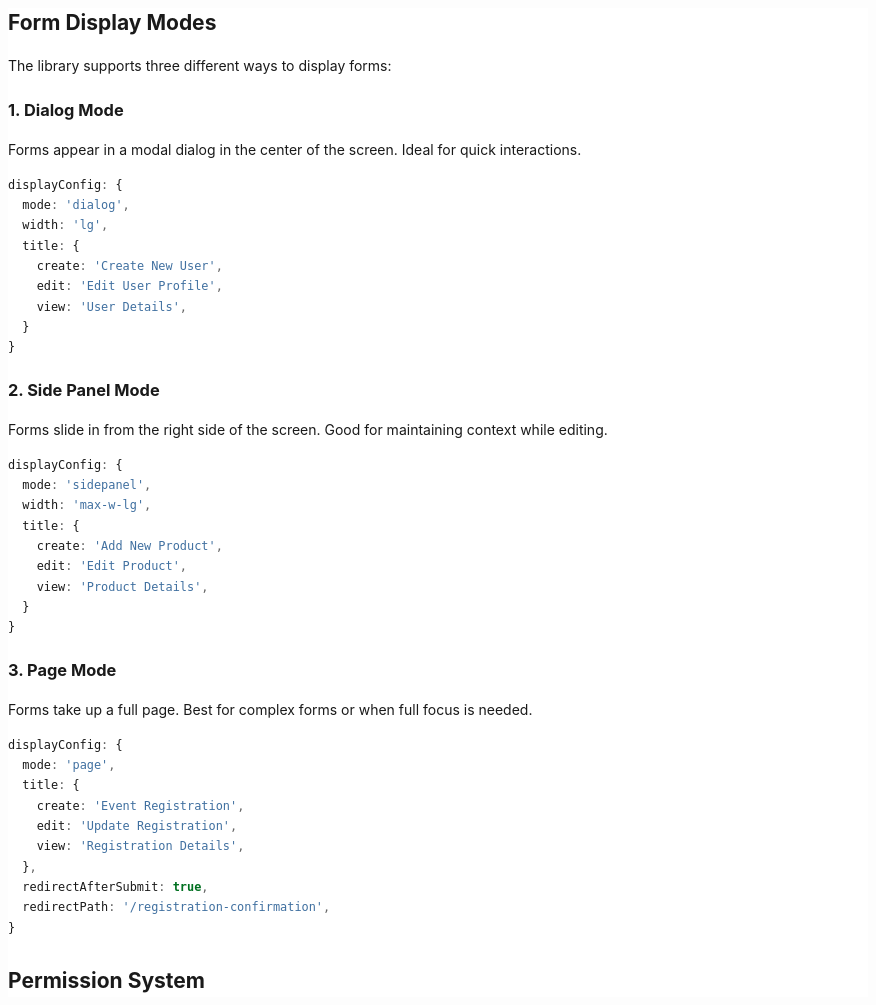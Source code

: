 ## Form Display Modes

The library supports three different ways to display forms:

### 1. Dialog Mode
Forms appear in a modal dialog in the center of the screen. Ideal for quick interactions.

```typescript
displayConfig: {
  mode: 'dialog',
  width: 'lg',
  title: {
    create: 'Create New User',
    edit: 'Edit User Profile',
    view: 'User Details',
  }
}
```

### 2. Side Panel Mode
Forms slide in from the right side of the screen. Good for maintaining context while editing.

```typescript
displayConfig: {
  mode: 'sidepanel',
  width: 'max-w-lg',
  title: {
    create: 'Add New Product',
    edit: 'Edit Product',
    view: 'Product Details',
  }
}
```

### 3. Page Mode
Forms take up a full page. Best for complex forms or when full focus is needed.

```typescript
displayConfig: {
  mode: 'page',
  title: {
    create: 'Event Registration',
    edit: 'Update Registration',
    view: 'Registration Details',
  },
  redirectAfterSubmit: true,
  redirectPath: '/registration-confirmation',
}
```

## Permission System
